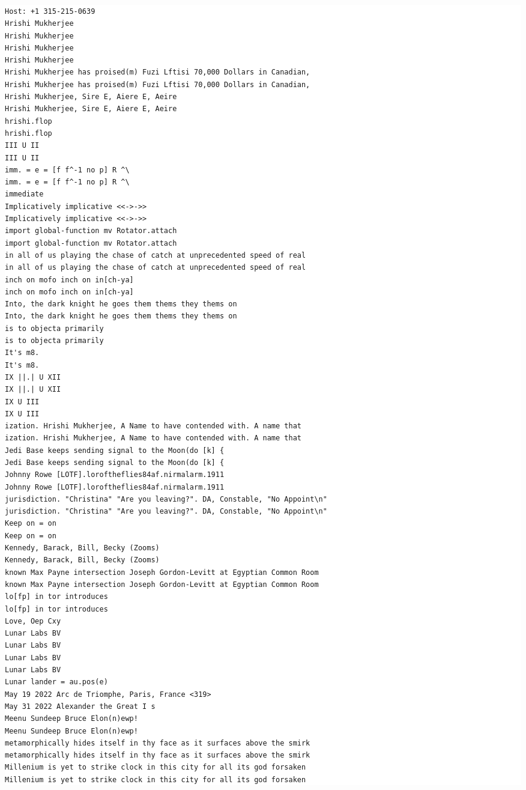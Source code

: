     Host: +1 315-215-0639
    Hrishi Mukherjee
    Hrishi Mukherjee
    Hrishi Mukherjee
    Hrishi Mukherjee
    Hrishi Mukherjee has proised(m) Fuzi Lftisi 70,000 Dollars in Canadian,
    Hrishi Mukherjee has proised(m) Fuzi Lftisi 70,000 Dollars in Canadian,
    Hrishi Mukherjee, Sire E, Aiere E, Aeire
    Hrishi Mukherjee, Sire E, Aiere E, Aeire
    hrishi.flop
    hrishi.flop
    III U II
    III U II
    imm. = e = [f f^-1 no p] R ^\
    imm. = e = [f f^-1 no p] R ^\
    immediate
    Implicatively implicative <<->->>
    Implicatively implicative <<->->>
    import global-function mv Rotator.attach
    import global-function mv Rotator.attach
    in all of us playing the chase of catch at unprecedented speed of real
    in all of us playing the chase of catch at unprecedented speed of real
    inch on mofo inch on in[ch-ya]
    inch on mofo inch on in[ch-ya]
    Into, the dark knight he goes them thems they thems on 
    Into, the dark knight he goes them thems they thems on 
    is to objecta primarily
    is to objecta primarily
    It's m8.
    It's m8.
    IX ||.| U XII
    IX ||.| U XII
    IX U III
    IX U III
    ization. Hrishi Mukherjee, A Name to have contended with. A name that
    ization. Hrishi Mukherjee, A Name to have contended with. A name that
    Jedi Base keeps sending signal to the Moon(do [k] { 
    Jedi Base keeps sending signal to the Moon(do [k] { 
    Johnny Rowe [LOTF].loroftheflies84af.nirmalarm.1911
    Johnny Rowe [LOTF].loroftheflies84af.nirmalarm.1911
    jurisdiction. "Christina" "Are you leaving?". DA, Constable, "No Appoint\n"
    jurisdiction. "Christina" "Are you leaving?". DA, Constable, "No Appoint\n"
    Keep on = on
    Keep on = on
    Kennedy, Barack, Bill, Becky (Zooms)
    Kennedy, Barack, Bill, Becky (Zooms)
    known Max Payne intersection Joseph Gordon-Levitt at Egyptian Common Room
    known Max Payne intersection Joseph Gordon-Levitt at Egyptian Common Room
    lo[fp] in tor introduces
    lo[fp] in tor introduces
    Love, Oep Cxy
    Lunar Labs BV
    Lunar Labs BV
    Lunar Labs BV
    Lunar Labs BV
    Lunar lander = au.pos(e)
    May 19 2022 Arc de Triomphe, Paris, France <319>
    May 31 2022 Alexander the Great I s
    Meenu Sundeep Bruce Elon(n)ewp!
    Meenu Sundeep Bruce Elon(n)ewp!
    metamorphically hides itself in thy face as it surfaces above the smirk
    metamorphically hides itself in thy face as it surfaces above the smirk
    Millenium is yet to strike clock in this city for all its god forsaken
    Millenium is yet to strike clock in this city for all its god forsaken